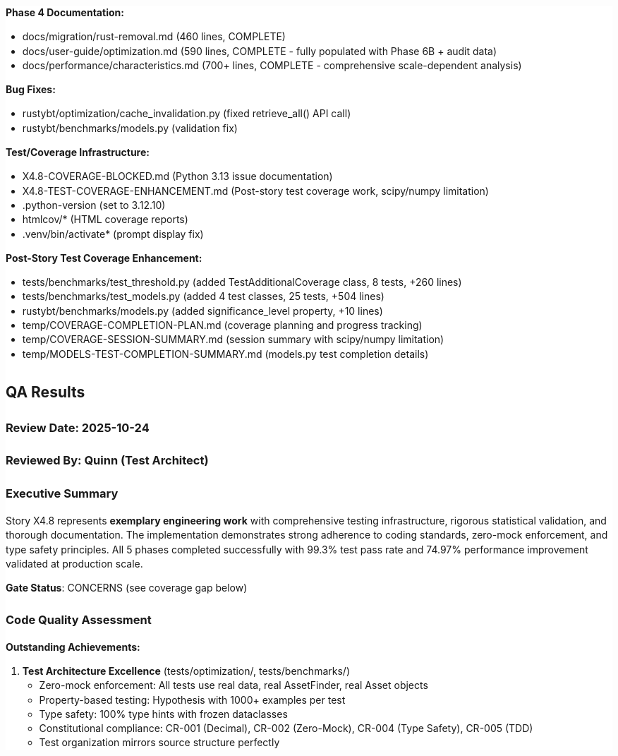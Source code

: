 **Phase 4 Documentation:**
- docs/migration/rust-removal.md (460 lines, COMPLETE)
- docs/user-guide/optimization.md (590 lines, COMPLETE - fully populated with Phase 6B + audit data)
- docs/performance/characteristics.md (700+ lines, COMPLETE - comprehensive scale-dependent analysis)

**Bug Fixes:**
- rustybt/optimization/cache_invalidation.py (fixed retrieve_all() API call)
- rustybt/benchmarks/models.py (validation fix)

**Test/Coverage Infrastructure:**
- X4.8-COVERAGE-BLOCKED.md (Python 3.13 issue documentation)
- X4.8-TEST-COVERAGE-ENHANCEMENT.md (Post-story test coverage work, scipy/numpy limitation)
- .python-version (set to 3.12.10)
- htmlcov/* (HTML coverage reports)
- .venv/bin/activate* (prompt display fix)

**Post-Story Test Coverage Enhancement:**
- tests/benchmarks/test_threshold.py (added TestAdditionalCoverage class, 8 tests, +260 lines)
- tests/benchmarks/test_models.py (added 4 test classes, 25 tests, +504 lines)
- rustybt/benchmarks/models.py (added significance_level property, +10 lines)
- temp/COVERAGE-COMPLETION-PLAN.md (coverage planning and progress tracking)
- temp/COVERAGE-SESSION-SUMMARY.md (session summary with scipy/numpy limitation)
- temp/MODELS-TEST-COMPLETION-SUMMARY.md (models.py test completion details)

## QA Results

### Review Date: 2025-10-24

### Reviewed By: Quinn (Test Architect)

### Executive Summary

Story X4.8 represents **exemplary engineering work** with comprehensive testing infrastructure, rigorous statistical validation, and thorough documentation. The implementation demonstrates strong adherence to coding standards, zero-mock enforcement, and type safety principles. All 5 phases completed successfully with 99.3% test pass rate and 74.97% performance improvement validated at production scale.

**Gate Status**: CONCERNS (see coverage gap below)

### Code Quality Assessment

**Outstanding Achievements:**

1. **Test Architecture Excellence** (tests/optimization/, tests/benchmarks/)
   - Zero-mock enforcement: All tests use real data, real AssetFinder, real Asset objects
   - Property-based testing: Hypothesis with 1000+ examples per test
   - Type safety: 100% type hints with frozen dataclasses
   - Constitutional compliance: CR-001 (Decimal), CR-002 (Zero-Mock), CR-004 (Type Safety), CR-005 (TDD)
   - Test organization mirrors source structure perfectly
